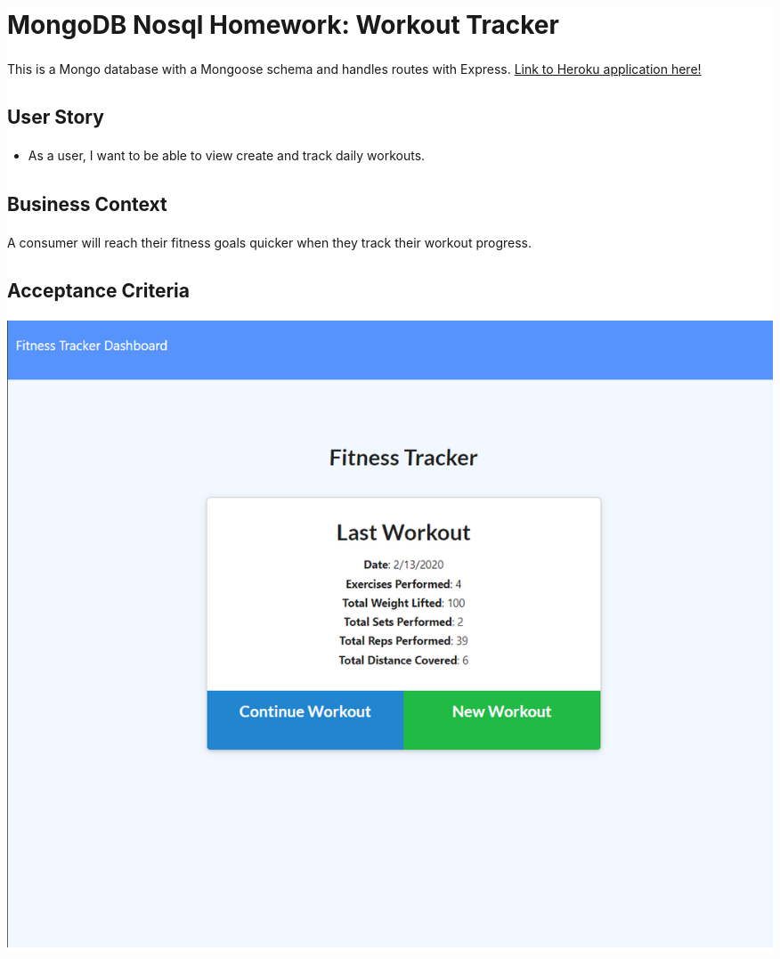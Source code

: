 # MongoDB Nosql Homework: Workout Tracker

This is a Mongo database with a Mongoose schema and handles routes with Express. [Link to Heroku application here!](https://fit-ness.herokuapp.com/)

## User Story

* As a user, I want to be able to view create and track daily workouts.

## Business Context

A consumer will reach their fitness goals quicker when they track their workout progress.

## Acceptance Criteria

<img src="./img/Screenshot_4.png" width="100%">